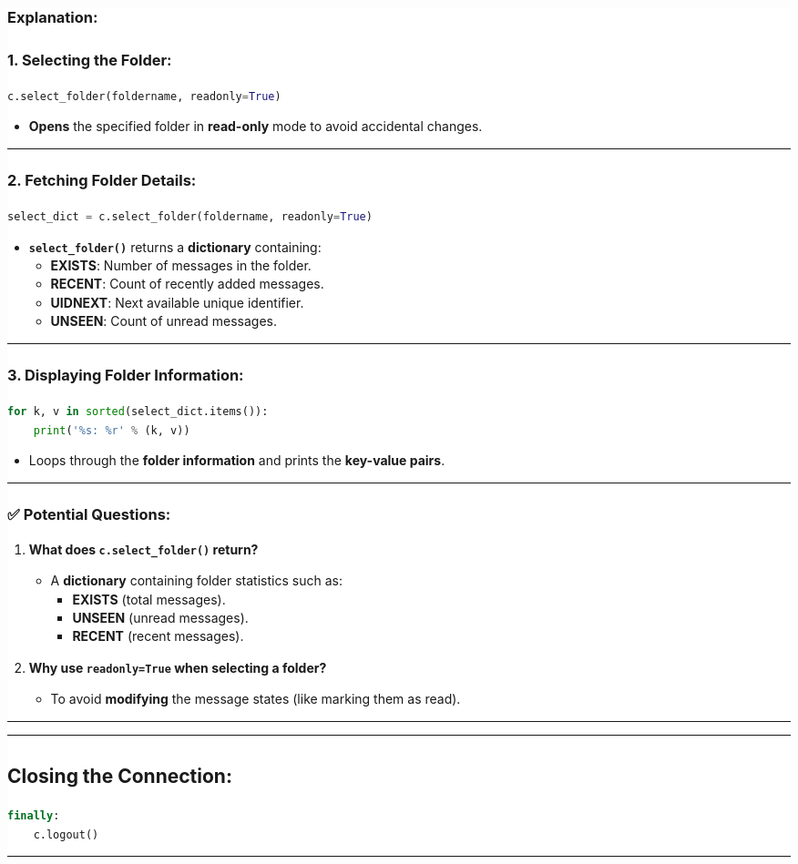 
### **Explanation:**
### **1. Selecting the Folder:**
```python
c.select_folder(foldername, readonly=True)
```
- **Opens** the specified folder in **read-only** mode to avoid accidental changes.  

---

### **2. Fetching Folder Details:**
```python
select_dict = c.select_folder(foldername, readonly=True)
```
- **`select_folder()`** returns a **dictionary** containing:  
   - **EXISTS**: Number of messages in the folder.  
   - **RECENT**: Count of recently added messages.  
   - **UIDNEXT**: Next available unique identifier.  
   - **UNSEEN**: Count of unread messages.  

---

### **3. Displaying Folder Information:**
```python
for k, v in sorted(select_dict.items()):
    print('%s: %r' % (k, v))
```
- Loops through the **folder information** and prints the **key-value pairs**.  

---

### ✅ **Potential Questions:**
1. **What does `c.select_folder()` return?**  
   - A **dictionary** containing folder statistics such as:  
     - **EXISTS** (total messages).  
     - **UNSEEN** (unread messages).  
     - **RECENT** (recent messages).  

2. **Why use `readonly=True` when selecting a folder?**  
   - To avoid **modifying** the message states (like marking them as read).  

---

---

## **Closing the Connection:**
```python
finally:
    c.logout()
```

---
